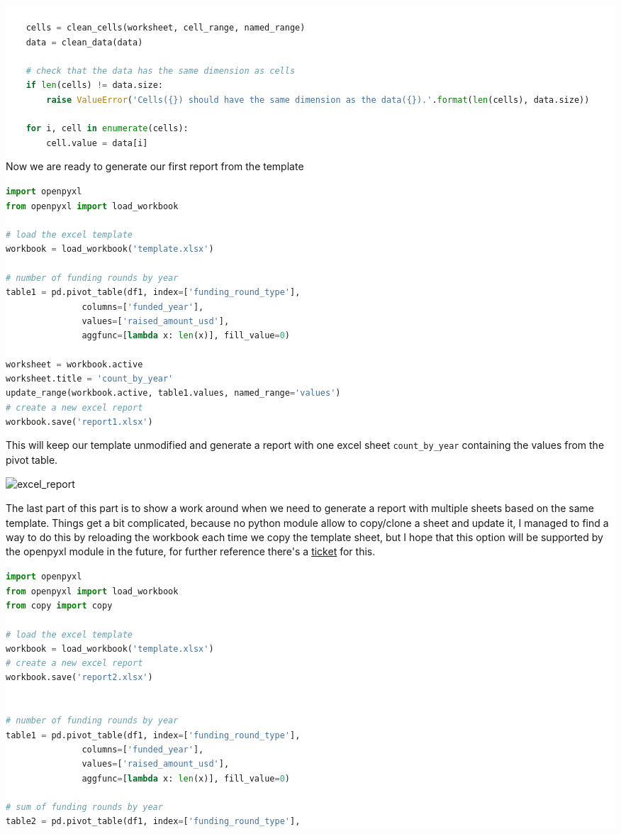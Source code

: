 ```python

    cells = clean_cells(worksheet, cell_range, named_range)
    data = clean_data(data)

    # check that the data has the same dimension as cells
    if len(cells) != data.size:
        raise ValueError('Cells({}) should have the same dimension as the data({}).'.format(len(cells), data.size))

    for i, cell in enumerate(cells):
        cell.value = data[i]
```

Now we are ready to generate our first report from the template

```python
import openpyxl
from openpyxl import load_workbook

# load the excel template
workbook = load_workbook('template.xlsx')

# number of funding rounds by year
table1 = pd.pivot_table(df1, index=['funding_round_type'],
               columns=['funded_year'],
               values=['raised_amount_usd'],
               aggfunc=[lambda x: len(x)], fill_value=0)

worksheet = workbook.active
worksheet.title = 'count_by_year'
update_range(workbook.active, table1.values, named_range='values')
# create a new excel report
workbook.save('report1.xlsx')
```

This will keep our template unmodified and generate a report with one excel sheet `count_by_year` containing the values from the pivot table.

![excel_report](/images/posts/excel-report-count.png)

The last part of this part is to show a work around when we need to generate a report with multiple sheets based on the same template. Things get a bit complicated, because no python module allow to copy/clone a sheet and update it, I managed to find a way to do this by reloading the workbook each time we copy the template sheet, but I hope that this option will be supported by the openpyxl module in the future, for further reference there's a [ticket](https://bitbucket.org/openpyxl/openpyxl/issues/171/copy-worksheet-function) for this.

```python
import openpyxl
from openpyxl import load_workbook
from copy import copy

# load the excel template
workbook = load_workbook('template.xlsx')
# create a new excel report
workbook.save('report2.xlsx')


# number of funding rounds by year
table1 = pd.pivot_table(df1, index=['funding_round_type'],
               columns=['funded_year'],
               values=['raised_amount_usd'],
               aggfunc=[lambda x: len(x)], fill_value=0)

# sum of funding rounds by year
table2 = pd.pivot_table(df1, index=['funding_round_type'],
```